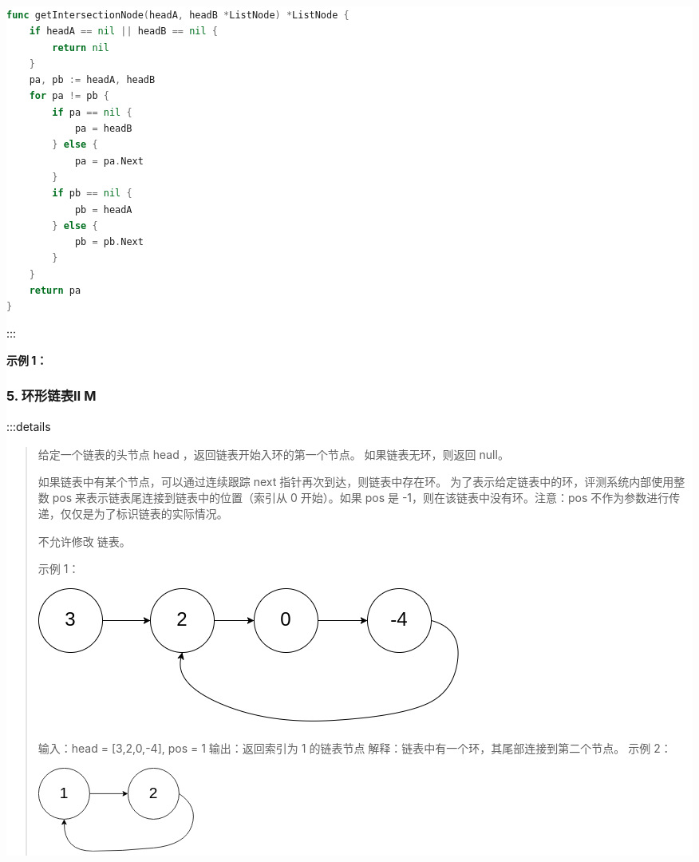 ```go
func getIntersectionNode(headA, headB *ListNode) *ListNode {
    if headA == nil || headB == nil {
        return nil
    }
    pa, pb := headA, headB
    for pa != pb {
        if pa == nil {
            pa = headB
        } else {
            pa = pa.Next
        }
        if pb == nil {
            pb = headA
        } else {
            pb = pb.Next
        }
    }
    return pa
}
```

:::

**示例 1：**

### 5. 环形链表Ⅱ M

:::details

> 给定一个链表的头节点  head ，返回链表开始入环的第一个节点。 如果链表无环，则返回 null。
>
> 如果链表中有某个节点，可以通过连续跟踪 next 指针再次到达，则链表中存在环。 为了表示给定链表中的环，评测系统内部使用整数 pos 来表示链表尾连接到链表中的位置（索引从 0 开始）。如果 pos 是 -1，则在该链表中没有环。注意：pos 不作为参数进行传递，仅仅是为了标识链表的实际情况。
>
> 不允许修改 链表。
>
> 
>
> 示例 1：
>
> ![img](./pics/list/circularlinkedlist.png)
>
> 输入：head = [3,2,0,-4], pos = 1
> 输出：返回索引为 1 的链表节点
> 解释：链表中有一个环，其尾部连接到第二个节点。
> 示例 2：
>
> ![img](./pics/list/circularlinkedlist_test2.png)
>